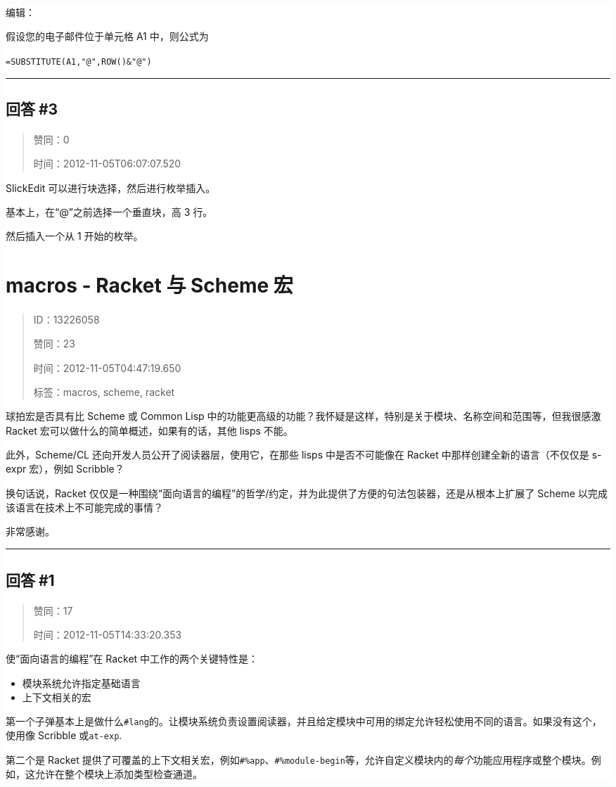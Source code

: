 编辑：

假设您的电子邮件位于单元格 A1 中，则公式为

```
=SUBSTITUTE(A1,"@",ROW()&"@") 
```

* * *

## 回答 #3

> 赞同：0
> 
> 时间：2012-11-05T06:07:07.520

SlickEdit 可以进行块选择，然后进行枚举插入。

基本上，在“@”之前选择一个垂直块，高 3 行。

然后插入一个从 1 开始的枚举。

# macros - Racket 与 Scheme 宏

> ID：13226058
> 
> 赞同：23
> 
> 时间：2012-11-05T04:47:19.650
> 
> 标签：macros, scheme, racket

球拍宏是否具有比 Scheme 或 Common Lisp 中的功能更高级的功能？我怀疑是这样，特别是关于模块、名称空间和范围等，但我很感激 Racket 宏可以做什么的简单概述，如果有的话，其他 lisps 不能。

此外，Scheme/CL 还向开发人员公开了阅读器层，使用它，在那些 lisps 中是否不可能像在 Racket 中那样创建全新的语言（不仅仅是 s-expr 宏），例如 Scribble？

换句话说，Racket 仅仅是一种围绕“面向语言的编程”的哲学/约定，并为此提供了方便的句法包装器，还是从根本上扩展了 Scheme 以完成该语言在技术上不可能完成的事情？

非常感谢。

* * *

## 回答 #1

> 赞同：17
> 
> 时间：2012-11-05T14:33:20.353

使“面向语言的编程”在 Racket 中工作的两个关键特性是：

*   模块系统允许指定基础语言
*   上下文相关的宏

第一个子弹基本上是做什么`#lang`的。让模块系统负责设置阅读器，并且给定模块中可用的绑定允许轻松使用不同的语言。如果没有这个，使用像 Scribble 或`at-exp`.

第二个是 Racket 提供了可覆盖的上下文相关宏，例如`#%app`、`#%module-begin`等，允许自定义模块内的*每个*功能应用程序或整个模块。例如，这允许在整个模块上添加类型检查通道。
